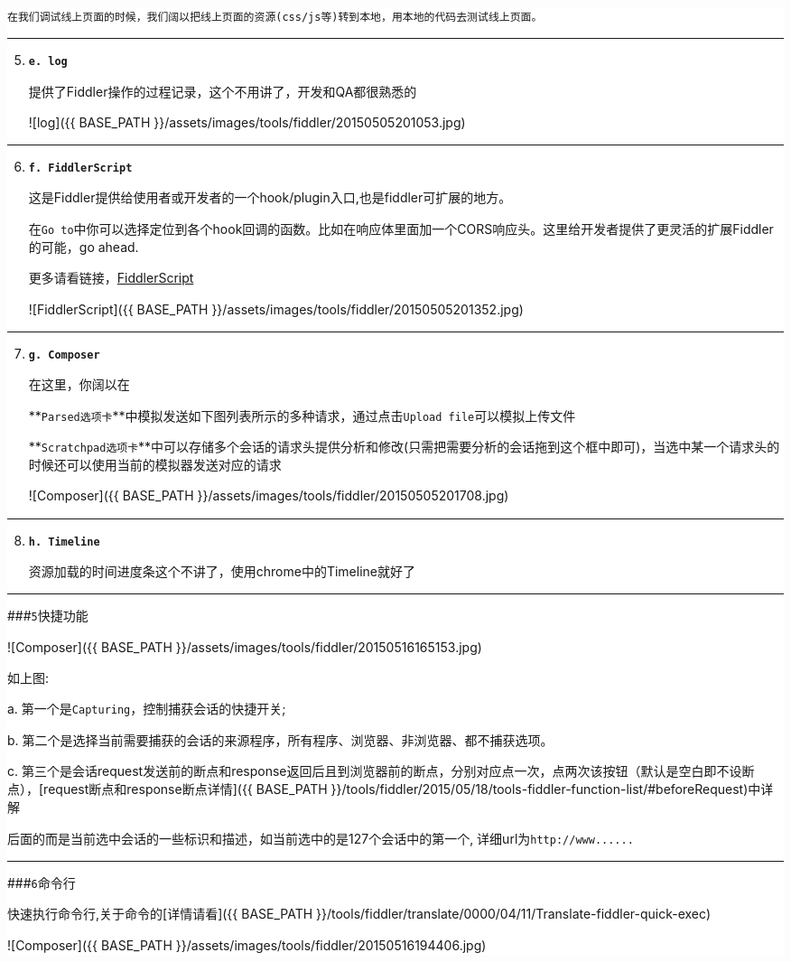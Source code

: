     在我们调试线上页面的时候，我们阔以把线上页面的资源(css/js等)转到本地，用本地的代码去测试线上页面。

---


5. **`e. log`**

    提供了Fiddler操作的过程记录，这个不用讲了，开发和QA都很熟悉的

    ![log]({{ BASE_PATH }}/assets/images/tools/fiddler/20150505201053.jpg)


---


6. <a id="FiddlerScript">**`f. FiddlerScript`**</a>

    这是Fiddler提供给使用者或开发者的一个hook/plugin入口,也是fiddler可扩展的地方。

    在`Go to`中你可以选择定位到各个hook回调的函数。比如在响应体里面加一个CORS响应头。这里给开发者提供了更灵活的扩展Fiddler的可能，go ahead.

    更多请看链接，[FiddlerScript](/categories.html#fiddler-ref)

    ![FiddlerScript]({{ BASE_PATH }}/assets/images/tools/fiddler/20150505201352.jpg)


---


7. <a id="Composer">**`g. Composer`**</a>

    在这里，你阔以在

    **`Parsed选项卡`**中模拟发送如下图列表所示的多种请求，通过点击`Upload file`可以模拟上传文件

     **`Scratchpad选项卡`**中可以存储多个会话的请求头提供分析和修改(只需把需要分析的会话拖到这个框中即可)，当选中某一个请求头的时候还可以使用当前的模拟器发送对应的请求

    ![Composer]({{ BASE_PATH }}/assets/images/tools/fiddler/20150505201708.jpg)


---


8. **`h. Timeline`**

    资源加载的时间进度条这个不讲了，使用chrome中的Timeline就好了

---

###`5`快捷功能

![Composer]({{ BASE_PATH }}/assets/images/tools/fiddler/20150516165153.jpg)

如上图:

a. 第一个是<a id="Capturing">`Capturing`</a>，控制捕获会话的快捷开关;

b. 第二个是选择当前需要捕获的会话的来源程序，所有程序、浏览器、非浏览器、都不捕获选项。

c. <a id="reqResBreakPoint"></a>第三个是会话request发送前的断点和response返回后且到浏览器前的断点，分别对应点一次，点两次该按钮（默认是空白即不设断点），[request断点和response断点详情]({{ BASE_PATH }}/tools/fiddler/2015/05/18/tools-fiddler-function-list/#beforeRequest)中详解

后面的而是当前选中会话的一些标识和描述，如当前选中的是127个会话中的第一个, 详细url为`http://www......`

---

###`6`命令行

快速执行命令行,关于命令的[详情请看]({{ BASE_PATH }}/tools/fiddler/translate/0000/04/11/Translate-fiddler-quick-exec)

![Composer]({{ BASE_PATH }}/assets/images/tools/fiddler/20150516194406.jpg)

